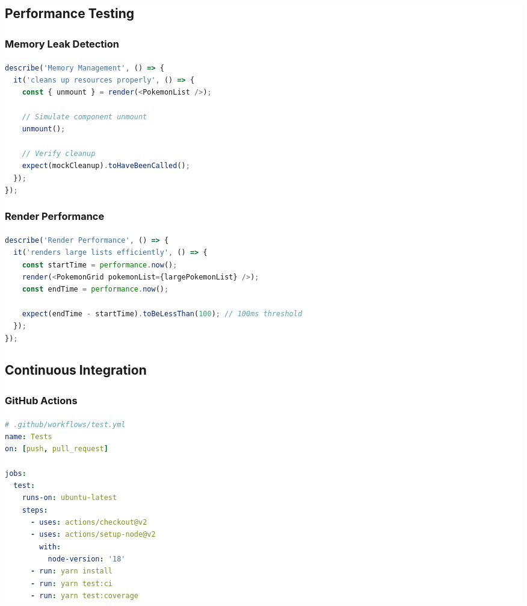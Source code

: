 ## Performance Testing

### Memory Leak Detection

```typescript
describe('Memory Management', () => {
  it('cleans up resources properly', () => {
    const { unmount } = render(<PokemonList />);
    
    // Simulate component unmount
    unmount();
    
    // Verify cleanup
    expect(mockCleanup).toHaveBeenCalled();
  });
});
```

### Render Performance

```typescript
describe('Render Performance', () => {
  it('renders large lists efficiently', () => {
    const startTime = performance.now();
    render(<PokemonGrid pokemonList={largePokemonList} />);
    const endTime = performance.now();
    
    expect(endTime - startTime).toBeLessThan(100); // 100ms threshold
  });
});
```

## Continuous Integration

### GitHub Actions

```yaml
# .github/workflows/test.yml
name: Tests
on: [push, pull_request]

jobs:
  test:
    runs-on: ubuntu-latest
    steps:
      - uses: actions/checkout@v2
      - uses: actions/setup-node@v2
        with:
          node-version: '18'
      - run: yarn install
      - run: yarn test:ci
      - run: yarn test:coverage
```

